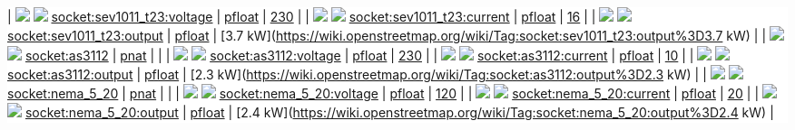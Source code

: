 | <a target="_blank" href='https://taginfo.openstreetmap.org/keys/socket:sev1011_t23:voltage#values'><img src='https://mapcomplete.org/assets/svg/search.svg' height='18px'></a> <a target="_blank" href='https://taghistory.raifer.tech/?#***/socket%3Asev1011_t23%3Avoltage/'><img src='https://mapcomplete.org/assets/svg/statistics.svg' height='18px'></a> [socket:sev1011_t23:voltage](https://wiki.openstreetmap.org/wiki/Key:socket:sev1011_t23:voltage) | [pfloat](../SpecialInputElements.md#pfloat) | [230](https://wiki.openstreetmap.org/wiki/Tag:socket:sev1011_t23:voltage%3D230) |
| <a target="_blank" href='https://taginfo.openstreetmap.org/keys/socket:sev1011_t23:current#values'><img src='https://mapcomplete.org/assets/svg/search.svg' height='18px'></a> <a target="_blank" href='https://taghistory.raifer.tech/?#***/socket%3Asev1011_t23%3Acurrent/'><img src='https://mapcomplete.org/assets/svg/statistics.svg' height='18px'></a> [socket:sev1011_t23:current](https://wiki.openstreetmap.org/wiki/Key:socket:sev1011_t23:current) | [pfloat](../SpecialInputElements.md#pfloat) | [16](https://wiki.openstreetmap.org/wiki/Tag:socket:sev1011_t23:current%3D16) |
| <a target="_blank" href='https://taginfo.openstreetmap.org/keys/socket:sev1011_t23:output#values'><img src='https://mapcomplete.org/assets/svg/search.svg' height='18px'></a> <a target="_blank" href='https://taghistory.raifer.tech/?#***/socket%3Asev1011_t23%3Aoutput/'><img src='https://mapcomplete.org/assets/svg/statistics.svg' height='18px'></a> [socket:sev1011_t23:output](https://wiki.openstreetmap.org/wiki/Key:socket:sev1011_t23:output) | [pfloat](../SpecialInputElements.md#pfloat) | [3.7 kW](https://wiki.openstreetmap.org/wiki/Tag:socket:sev1011_t23:output%3D3.7 kW) |
| <a target="_blank" href='https://taginfo.openstreetmap.org/keys/socket:as3112#values'><img src='https://mapcomplete.org/assets/svg/search.svg' height='18px'></a> <a target="_blank" href='https://taghistory.raifer.tech/?#***/socket%3Aas3112/'><img src='https://mapcomplete.org/assets/svg/statistics.svg' height='18px'></a> [socket:as3112](https://wiki.openstreetmap.org/wiki/Key:socket:as3112) | [pnat](../SpecialInputElements.md#pnat) |  |
| <a target="_blank" href='https://taginfo.openstreetmap.org/keys/socket:as3112:voltage#values'><img src='https://mapcomplete.org/assets/svg/search.svg' height='18px'></a> <a target="_blank" href='https://taghistory.raifer.tech/?#***/socket%3Aas3112%3Avoltage/'><img src='https://mapcomplete.org/assets/svg/statistics.svg' height='18px'></a> [socket:as3112:voltage](https://wiki.openstreetmap.org/wiki/Key:socket:as3112:voltage) | [pfloat](../SpecialInputElements.md#pfloat) | [230](https://wiki.openstreetmap.org/wiki/Tag:socket:as3112:voltage%3D230) |
| <a target="_blank" href='https://taginfo.openstreetmap.org/keys/socket:as3112:current#values'><img src='https://mapcomplete.org/assets/svg/search.svg' height='18px'></a> <a target="_blank" href='https://taghistory.raifer.tech/?#***/socket%3Aas3112%3Acurrent/'><img src='https://mapcomplete.org/assets/svg/statistics.svg' height='18px'></a> [socket:as3112:current](https://wiki.openstreetmap.org/wiki/Key:socket:as3112:current) | [pfloat](../SpecialInputElements.md#pfloat) | [10](https://wiki.openstreetmap.org/wiki/Tag:socket:as3112:current%3D10) |
| <a target="_blank" href='https://taginfo.openstreetmap.org/keys/socket:as3112:output#values'><img src='https://mapcomplete.org/assets/svg/search.svg' height='18px'></a> <a target="_blank" href='https://taghistory.raifer.tech/?#***/socket%3Aas3112%3Aoutput/'><img src='https://mapcomplete.org/assets/svg/statistics.svg' height='18px'></a> [socket:as3112:output](https://wiki.openstreetmap.org/wiki/Key:socket:as3112:output) | [pfloat](../SpecialInputElements.md#pfloat) | [2.3 kW](https://wiki.openstreetmap.org/wiki/Tag:socket:as3112:output%3D2.3 kW) |
| <a target="_blank" href='https://taginfo.openstreetmap.org/keys/socket:nema_5_20#values'><img src='https://mapcomplete.org/assets/svg/search.svg' height='18px'></a> <a target="_blank" href='https://taghistory.raifer.tech/?#***/socket%3Anema_5_20/'><img src='https://mapcomplete.org/assets/svg/statistics.svg' height='18px'></a> [socket:nema_5_20](https://wiki.openstreetmap.org/wiki/Key:socket:nema_5_20) | [pnat](../SpecialInputElements.md#pnat) |  |
| <a target="_blank" href='https://taginfo.openstreetmap.org/keys/socket:nema_5_20:voltage#values'><img src='https://mapcomplete.org/assets/svg/search.svg' height='18px'></a> <a target="_blank" href='https://taghistory.raifer.tech/?#***/socket%3Anema_5_20%3Avoltage/'><img src='https://mapcomplete.org/assets/svg/statistics.svg' height='18px'></a> [socket:nema_5_20:voltage](https://wiki.openstreetmap.org/wiki/Key:socket:nema_5_20:voltage) | [pfloat](../SpecialInputElements.md#pfloat) | [120](https://wiki.openstreetmap.org/wiki/Tag:socket:nema_5_20:voltage%3D120) |
| <a target="_blank" href='https://taginfo.openstreetmap.org/keys/socket:nema_5_20:current#values'><img src='https://mapcomplete.org/assets/svg/search.svg' height='18px'></a> <a target="_blank" href='https://taghistory.raifer.tech/?#***/socket%3Anema_5_20%3Acurrent/'><img src='https://mapcomplete.org/assets/svg/statistics.svg' height='18px'></a> [socket:nema_5_20:current](https://wiki.openstreetmap.org/wiki/Key:socket:nema_5_20:current) | [pfloat](../SpecialInputElements.md#pfloat) | [20](https://wiki.openstreetmap.org/wiki/Tag:socket:nema_5_20:current%3D20) |
| <a target="_blank" href='https://taginfo.openstreetmap.org/keys/socket:nema_5_20:output#values'><img src='https://mapcomplete.org/assets/svg/search.svg' height='18px'></a> <a target="_blank" href='https://taghistory.raifer.tech/?#***/socket%3Anema_5_20%3Aoutput/'><img src='https://mapcomplete.org/assets/svg/statistics.svg' height='18px'></a> [socket:nema_5_20:output](https://wiki.openstreetmap.org/wiki/Key:socket:nema_5_20:output) | [pfloat](../SpecialInputElements.md#pfloat) | [2.4 kW](https://wiki.openstreetmap.org/wiki/Tag:socket:nema_5_20:output%3D2.4 kW) |